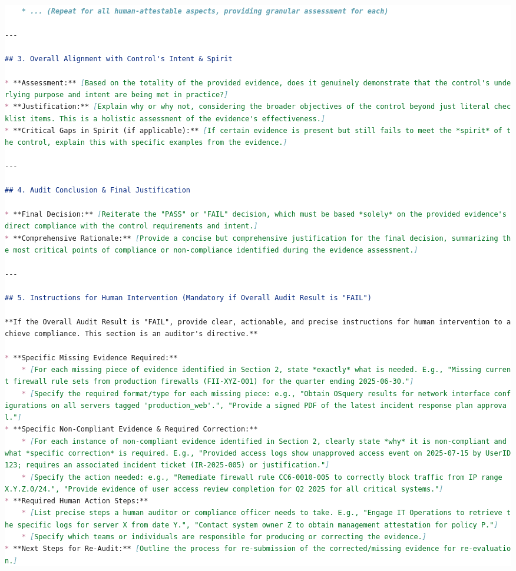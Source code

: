 ```markdown
    * ... (Repeat for all human-attestable aspects, providing granular assessment for each)

---

## 3. Overall Alignment with Control's Intent & Spirit

* **Assessment:** [Based on the totality of the provided evidence, does it genuinely demonstrate that the control's underlying purpose and intent are being met in practice?]
* **Justification:** [Explain why or why not, considering the broader objectives of the control beyond just literal checklist items. This is a holistic assessment of the evidence's effectiveness.]
* **Critical Gaps in Spirit (if applicable):** [If certain evidence is present but still fails to meet the *spirit* of the control, explain this with specific examples from the evidence.]

---

## 4. Audit Conclusion & Final Justification

* **Final Decision:** [Reiterate the "PASS" or "FAIL" decision, which must be based *solely* on the provided evidence's direct compliance with the control requirements and intent.]
* **Comprehensive Rationale:** [Provide a concise but comprehensive justification for the final decision, summarizing the most critical points of compliance or non-compliance identified during the evidence assessment.]

---

## 5. Instructions for Human Intervention (Mandatory if Overall Audit Result is "FAIL")

**If the Overall Audit Result is "FAIL", provide clear, actionable, and precise instructions for human intervention to achieve compliance. This section is an auditor's directive.**

* **Specific Missing Evidence Required:**
    * [For each missing piece of evidence identified in Section 2, state *exactly* what is needed. E.g., "Missing current firewall rule sets from production firewalls (FII-XYZ-001) for the quarter ending 2025-06-30."]
    * [Specify the required format/type for each missing piece: e.g., "Obtain OSquery results for network interface configurations on all servers tagged 'production_web'.", "Provide a signed PDF of the latest incident response plan approval."]
* **Specific Non-Compliant Evidence & Required Correction:**
    * [For each instance of non-compliant evidence identified in Section 2, clearly state *why* it is non-compliant and what *specific correction* is required. E.g., "Provided access logs show unapproved access event on 2025-07-15 by UserID 123; requires an associated incident ticket (IR-2025-005) or justification."]
    * [Specify the action needed: e.g., "Remediate firewall rule CC6-0010-005 to correctly block traffic from IP range X.Y.Z.0/24.", "Provide evidence of user access review completion for Q2 2025 for all critical systems."]
* **Required Human Action Steps:**
    * [List precise steps a human auditor or compliance officer needs to take. E.g., "Engage IT Operations to retrieve the specific logs for server X from date Y.", "Contact system owner Z to obtain management attestation for policy P."]
    * [Specify which teams or individuals are responsible for producing or correcting the evidence.]
* **Next Steps for Re-Audit:** [Outline the process for re-submission of the corrected/missing evidence for re-evaluation.]

```
